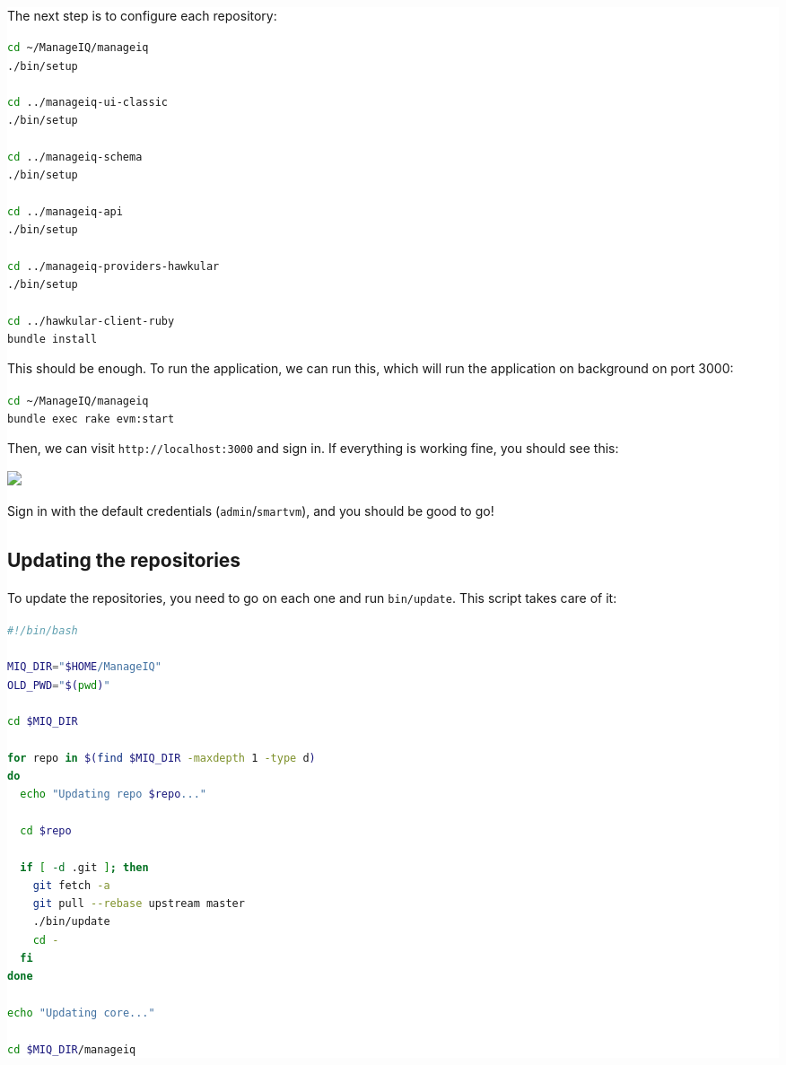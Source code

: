 The next step is to configure each repository:

```bash
cd ~/ManageIQ/manageiq
./bin/setup

cd ../manageiq-ui-classic
./bin/setup

cd ../manageiq-schema
./bin/setup

cd ../manageiq-api
./bin/setup

cd ../manageiq-providers-hawkular
./bin/setup

cd ../hawkular-client-ruby
bundle install
```

This should be enough. To run the application, we can run this, which will run the application on background on port 3000:

```bash
cd ~/ManageIQ/manageiq
bundle exec rake evm:start
```

Then, we can visit `http://localhost:3000` and sign in. If everything is working fine, you should see this:

![](screenshots/login.png)

Sign in with the default credentials (`admin`/`smartvm`), and you should be good to go!

## Updating the repositories

To update the repositories, you need to go on each one and run `bin/update`. This script takes care of it:

```bash
#!/bin/bash

MIQ_DIR="$HOME/ManageIQ"
OLD_PWD="$(pwd)"

cd $MIQ_DIR

for repo in $(find $MIQ_DIR -maxdepth 1 -type d)
do
  echo "Updating repo $repo..."

  cd $repo

  if [ -d .git ]; then
    git fetch -a
    git pull --rebase upstream master
    ./bin/update
    cd -
  fi
done

echo "Updating core..."

cd $MIQ_DIR/manageiq
```